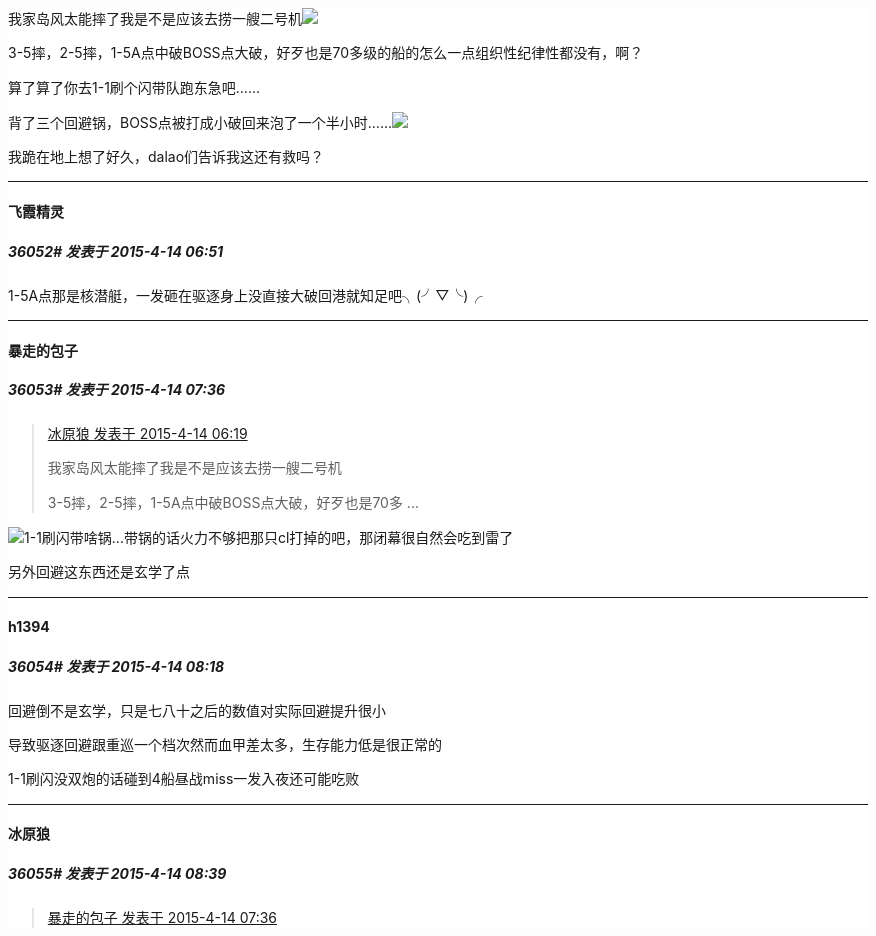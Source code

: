 
我家岛风太能摔了我是不是应该去捞一艘二号机<img src="https://static.saraba1st.com/image/smiley/face/149.gif" referrerpolicy="no-referrer">


3-5摔，2-5摔，1-5A点中破BOSS点大破，好歹也是70多级的船的怎么一点组织性纪律性都没有，啊？

算了算了你去1-1刷个闪带队跑东急吧……

背了三个回避锅，BOSS点被打成小破回来泡了一个半小时……<img src="https://static.saraba1st.com/image/smiley/face/114.gif" referrerpolicy="no-referrer">


我跪在地上想了好久，dalao们告诉我这还有救吗？


*****

####  飞霞精灵  
##### 36052#       发表于 2015-4-14 06:51


1-5A点那是核潜艇，一发砸在驱逐身上没直接大破回港就知足吧╮(╯▽╰)╭


*****

####  暴走的包子  
##### 36053#       发表于 2015-4-14 07:36


<blockquote><a href="httphttps://bbs.saraba1st.com/2b/forum.php?mod=redirect&amp;goto=findpost&amp;pid=28659167&amp;ptid=930880" target="_blank">冰原狼 发表于 2015-4-14 06:19</a>

我家岛风太能摔了我是不是应该去捞一艘二号机


3-5摔，2-5摔，1-5A点中破BOSS点大破，好歹也是70多 ...</blockquote>
<img src="https://static.saraba1st.com/image/smiley/face/05.gif" referrerpolicy="no-referrer">1-1刷闪带啥锅...带锅的话火力不够把那只cl打掉的吧，那闭幕很自然会吃到雷了

另外回避这东西还是玄学了点


*****

####  h1394  
##### 36054#       发表于 2015-4-14 08:18


回避倒不是玄学，只是七八十之后的数值对实际回避提升很小

导致驱逐回避跟重巡一个档次然而血甲差太多，生存能力低是很正常的

1-1刷闪没双炮的话碰到4船昼战miss一发入夜还可能吃败


*****

####  冰原狼  
##### 36055#       发表于 2015-4-14 08:39


<blockquote><a href="httphttps://bbs.saraba1st.com/2b/forum.php?mod=redirect&amp;goto=findpost&amp;pid=28659293&amp;ptid=930880" target="_blank">暴走的包子 发表于 2015-4-14 07:36</a>
